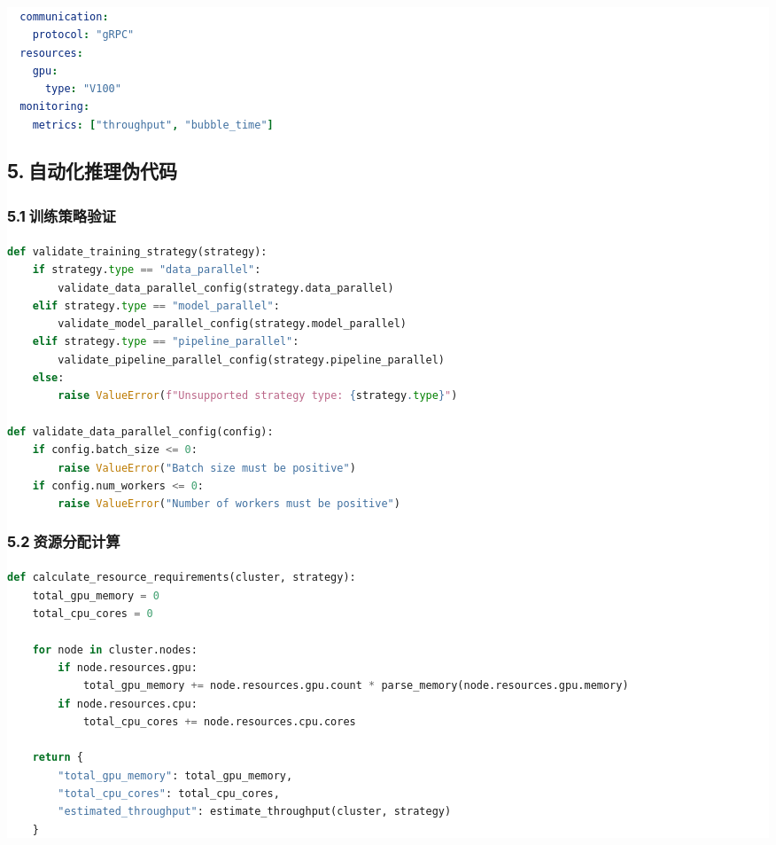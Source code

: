 ```yaml
  communication:
    protocol: "gRPC"
  resources:
    gpu:
      type: "V100"
  monitoring:
    metrics: ["throughput", "bubble_time"]
```

## 5. 自动化推理伪代码

### 5.1 训练策略验证

```python
def validate_training_strategy(strategy):
    if strategy.type == "data_parallel":
        validate_data_parallel_config(strategy.data_parallel)
    elif strategy.type == "model_parallel":
        validate_model_parallel_config(strategy.model_parallel)
    elif strategy.type == "pipeline_parallel":
        validate_pipeline_parallel_config(strategy.pipeline_parallel)
    else:
        raise ValueError(f"Unsupported strategy type: {strategy.type}")

def validate_data_parallel_config(config):
    if config.batch_size <= 0:
        raise ValueError("Batch size must be positive")
    if config.num_workers <= 0:
        raise ValueError("Number of workers must be positive")
```

### 5.2 资源分配计算

```python
def calculate_resource_requirements(cluster, strategy):
    total_gpu_memory = 0
    total_cpu_cores = 0
    
    for node in cluster.nodes:
        if node.resources.gpu:
            total_gpu_memory += node.resources.gpu.count * parse_memory(node.resources.gpu.memory)
        if node.resources.cpu:
            total_cpu_cores += node.resources.cpu.cores
    
    return {
        "total_gpu_memory": total_gpu_memory,
        "total_cpu_cores": total_cpu_cores,
        "estimated_throughput": estimate_throughput(cluster, strategy)
    }
```
